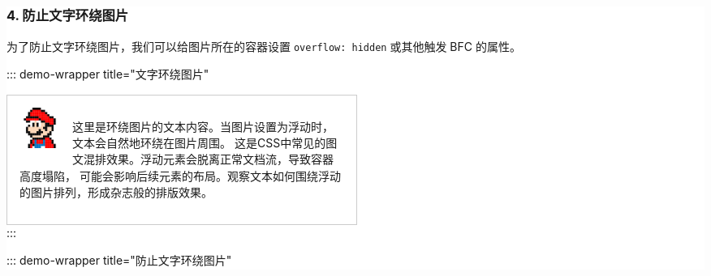### 4. 防止文字环绕图片

为了防止文字环绕图片，我们可以给图片所在的容器设置 `overflow: hidden` 或其他触发 BFC 的属性。

::: demo-wrapper title="文字环绕图片"
<style scoped>
.float-img {
  float: left;      /* 图片左浮动 */
  width: 50px;      /* 设置宽度 */
  margin-right: 15px; /* 图片右侧留白 */
  margin-bottom: 10px; /* 图片下方留白 */
}

.container {
  border: 1px solid #ccc;
  padding: 15px;
  max-width: 400px; /* 限制容器宽度方便观察 */
}
</style>

<div class="container">
  <img src="/logo.svg" class="float-img" alt="Logo">
  <p>
    这里是环绕图片的文本内容。当图片设置为浮动时，文本会自然地环绕在图片周围。
    这是CSS中常见的图文混排效果。浮动元素会脱离正常文档流，导致容器高度塌陷，
    可能会影响后续元素的布局。观察文本如何围绕浮动的图片排列，形成杂志般的排版效果。
  </p>
</div>
:::

::: demo-wrapper title="防止文字环绕图片"
<style scoped>
/* 保持图片浮动样式不变 */
.float-img {
  float: left;
  width: 50px;
  margin-right: 15px;
  margin-bottom: 10px;
}

/* 创建BFC阻止文字环绕 */
.bfc-content {
  display: flow-root; /* 最干净的BFC创建方式 */
  /* 也可以使用 overflow: hidden; */
}
